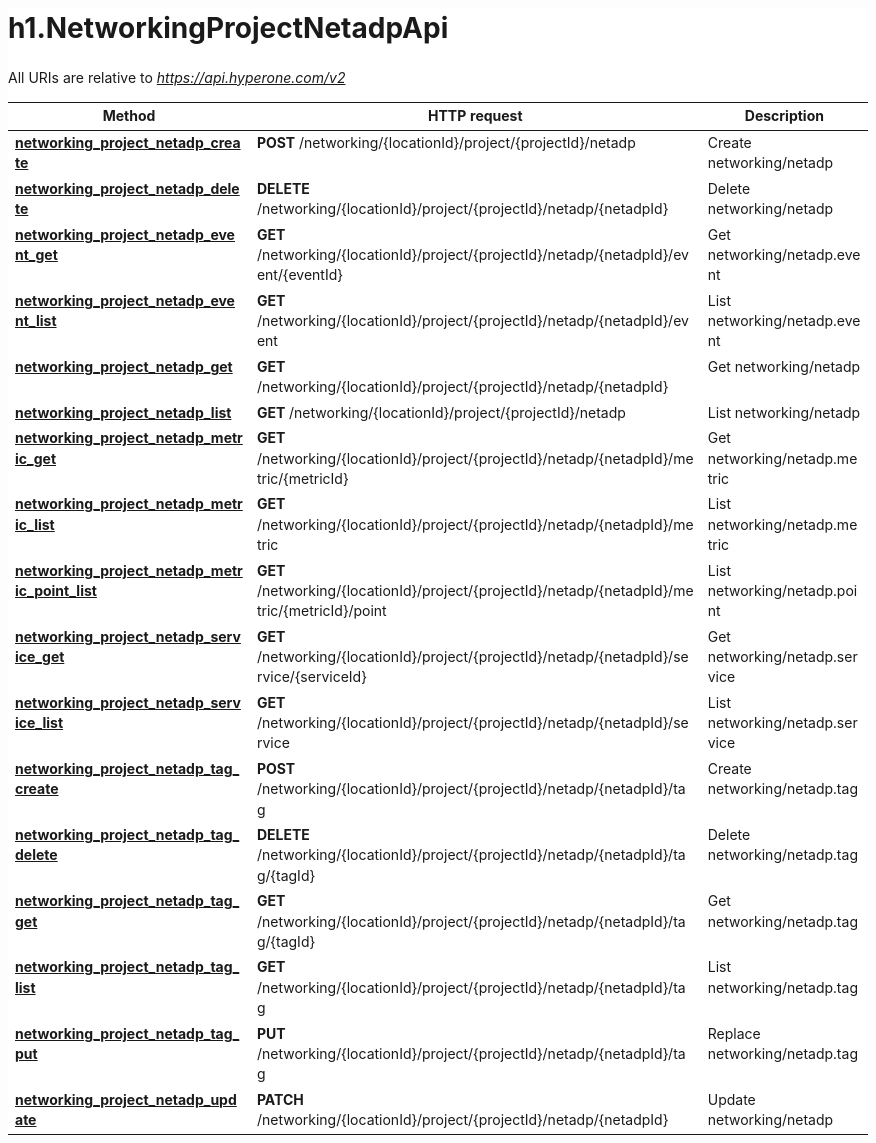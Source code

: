 # h1.NetworkingProjectNetadpApi

All URIs are relative to *https://api.hyperone.com/v2*

Method | HTTP request | Description
------------- | ------------- | -------------
[**networking_project_netadp_create**](NetworkingProjectNetadpApi.md#networking_project_netadp_create) | **POST** /networking/{locationId}/project/{projectId}/netadp | Create networking/netadp
[**networking_project_netadp_delete**](NetworkingProjectNetadpApi.md#networking_project_netadp_delete) | **DELETE** /networking/{locationId}/project/{projectId}/netadp/{netadpId} | Delete networking/netadp
[**networking_project_netadp_event_get**](NetworkingProjectNetadpApi.md#networking_project_netadp_event_get) | **GET** /networking/{locationId}/project/{projectId}/netadp/{netadpId}/event/{eventId} | Get networking/netadp.event
[**networking_project_netadp_event_list**](NetworkingProjectNetadpApi.md#networking_project_netadp_event_list) | **GET** /networking/{locationId}/project/{projectId}/netadp/{netadpId}/event | List networking/netadp.event
[**networking_project_netadp_get**](NetworkingProjectNetadpApi.md#networking_project_netadp_get) | **GET** /networking/{locationId}/project/{projectId}/netadp/{netadpId} | Get networking/netadp
[**networking_project_netadp_list**](NetworkingProjectNetadpApi.md#networking_project_netadp_list) | **GET** /networking/{locationId}/project/{projectId}/netadp | List networking/netadp
[**networking_project_netadp_metric_get**](NetworkingProjectNetadpApi.md#networking_project_netadp_metric_get) | **GET** /networking/{locationId}/project/{projectId}/netadp/{netadpId}/metric/{metricId} | Get networking/netadp.metric
[**networking_project_netadp_metric_list**](NetworkingProjectNetadpApi.md#networking_project_netadp_metric_list) | **GET** /networking/{locationId}/project/{projectId}/netadp/{netadpId}/metric | List networking/netadp.metric
[**networking_project_netadp_metric_point_list**](NetworkingProjectNetadpApi.md#networking_project_netadp_metric_point_list) | **GET** /networking/{locationId}/project/{projectId}/netadp/{netadpId}/metric/{metricId}/point | List networking/netadp.point
[**networking_project_netadp_service_get**](NetworkingProjectNetadpApi.md#networking_project_netadp_service_get) | **GET** /networking/{locationId}/project/{projectId}/netadp/{netadpId}/service/{serviceId} | Get networking/netadp.service
[**networking_project_netadp_service_list**](NetworkingProjectNetadpApi.md#networking_project_netadp_service_list) | **GET** /networking/{locationId}/project/{projectId}/netadp/{netadpId}/service | List networking/netadp.service
[**networking_project_netadp_tag_create**](NetworkingProjectNetadpApi.md#networking_project_netadp_tag_create) | **POST** /networking/{locationId}/project/{projectId}/netadp/{netadpId}/tag | Create networking/netadp.tag
[**networking_project_netadp_tag_delete**](NetworkingProjectNetadpApi.md#networking_project_netadp_tag_delete) | **DELETE** /networking/{locationId}/project/{projectId}/netadp/{netadpId}/tag/{tagId} | Delete networking/netadp.tag
[**networking_project_netadp_tag_get**](NetworkingProjectNetadpApi.md#networking_project_netadp_tag_get) | **GET** /networking/{locationId}/project/{projectId}/netadp/{netadpId}/tag/{tagId} | Get networking/netadp.tag
[**networking_project_netadp_tag_list**](NetworkingProjectNetadpApi.md#networking_project_netadp_tag_list) | **GET** /networking/{locationId}/project/{projectId}/netadp/{netadpId}/tag | List networking/netadp.tag
[**networking_project_netadp_tag_put**](NetworkingProjectNetadpApi.md#networking_project_netadp_tag_put) | **PUT** /networking/{locationId}/project/{projectId}/netadp/{netadpId}/tag | Replace networking/netadp.tag
[**networking_project_netadp_update**](NetworkingProjectNetadpApi.md#networking_project_netadp_update) | **PATCH** /networking/{locationId}/project/{projectId}/netadp/{netadpId} | Update networking/netadp
